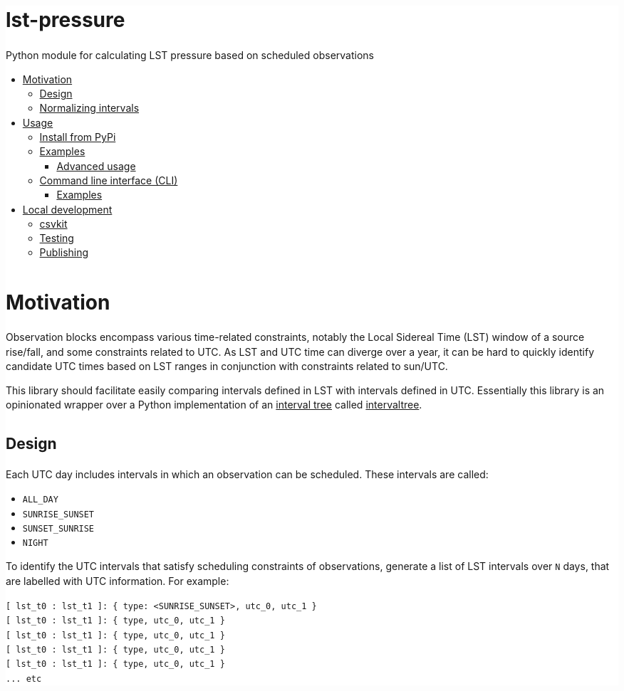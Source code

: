 # lst-pressure

Python module for calculating LST pressure based on scheduled observations




- [Motivation](#motivation)
  - [Design](#design)
  - [Normalizing intervals](#normalizing-intervals)
- [Usage](#usage)
  - [Install from PyPi](#install-from-pypi)
  - [Examples](#examples)
    - [Advanced usage](#advanced-usage)
  - [Command line interface (CLI)](#command-line-interface-cli)
    - [Examples](#examples-1)
- [Local development](#local-development)
  - [csvkit](#csvkit)
  - [Testing](#testing)
  - [Publishing](#publishing)



# Motivation

Observation blocks encompass various time-related constraints, notably the Local Sidereal Time (LST) window of a source rise/fall, and some constraints related to UTC. As LST and UTC time can diverge over a year, it can be hard to quickly identify candidate UTC times based on LST ranges in conjunction with constraints related to sun/UTC.

This library should facilitate easily comparing intervals defined in LST with intervals defined in UTC. Essentially this library is an opinionated wrapper over a Python implementation of an [interval tree](https://en.wikipedia.org/wiki/Interval_tree) called [intervaltree](https://pypi.org/project/intervaltree/).

## Design

Each UTC day includes intervals in which an observation can be scheduled. These intervals are called:

- `ALL_DAY`
- `SUNRISE_SUNSET`
- `SUNSET_SUNRISE`
- `NIGHT`

To identify the UTC intervals that satisfy scheduling constraints of observations, generate a list of LST intervals over `N` days, that are labelled with UTC information. For example:

```
[ lst_t0 : lst_t1 ]: { type: <SUNRISE_SUNSET>, utc_0, utc_1 }
[ lst_t0 : lst_t1 ]: { type, utc_0, utc_1 }
[ lst_t0 : lst_t1 ]: { type, utc_0, utc_1 }
[ lst_t0 : lst_t1 ]: { type, utc_0, utc_1 }
[ lst_t0 : lst_t1 ]: { type, utc_0, utc_1 }
... etc
```
